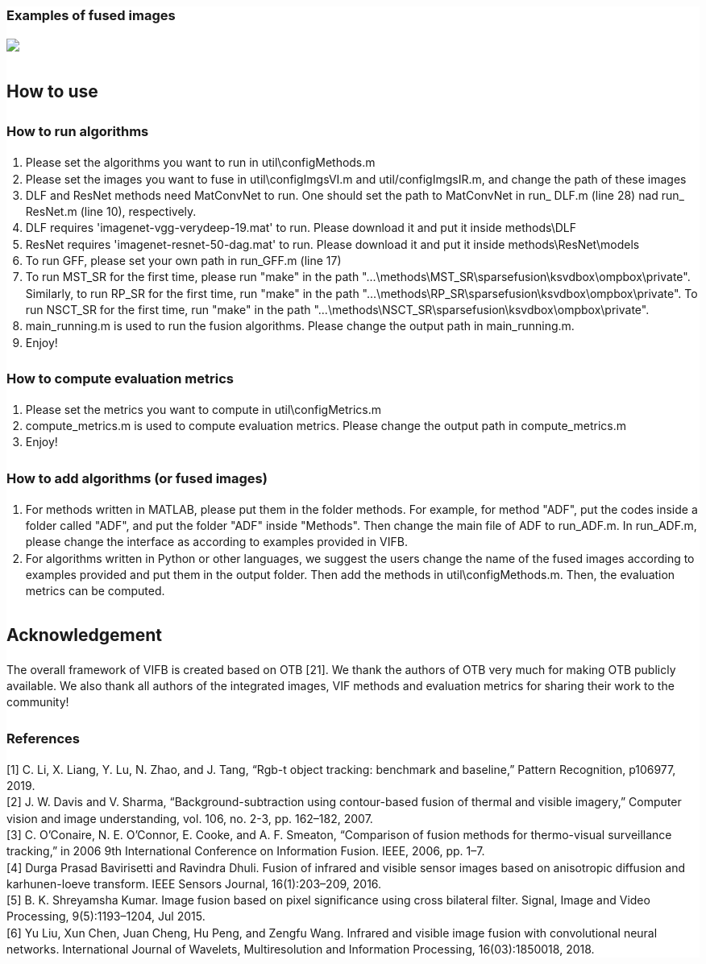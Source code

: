 
### Examples of fused images
![](https://github.com/xingchenzhang/Visible-infrared-image-fusion-benchmark/blob/master/fusion-fight.jpg)


## How to use
### How to run algorithms
1. Please set the algorithms you want to run in util\configMethods.m
2. Please set the images you want to fuse in util\configImgsVI.m and util/configImgsIR.m, and change the path of these images
3. DLF and ResNet methods need MatConvNet to run. One should set the path to MatConvNet in run_ DLF.m (line 28) nad run_ ResNet.m (line 10), respectively.
4. DLF requires 'imagenet-vgg-verydeep-19.mat' to run. Please download it and put it inside methods\DLF
5. ResNet requires 'imagenet-resnet-50-dag.mat' to run. Please download it and put it inside methods\ResNet\models
6. To run GFF, please set your own path in run_GFF.m (line 17) 
7. To run MST_SR for the first time, please run "make" in the path "...\methods\MST_SR\sparsefusion\ksvdbox\ompbox\private". Similarly, to run RP_SR for the first time, run "make" in the path "...\methods\RP_SR\sparsefusion\ksvdbox\ompbox\private". To run NSCT_SR for the first time, run "make" in the path "...\methods\NSCT_SR\sparsefusion\ksvdbox\ompbox\private".
8. main_running.m is used to run the fusion algorithms. Please change the output path in main_running.m.
9. Enjoy!


### How to compute evaluation metrics
1. Please set the metrics you want to compute in util\configMetrics.m
2. compute_metrics.m is used to compute evaluation metrics. Please change the output path in compute_metrics.m
3. Enjoy!

### How to add algorithms (or fused images)
1. For methods written in MATLAB, please put them in the folder methods. For example, for method "ADF", put the codes inside a folder called "ADF", and put the folder "ADF" inside "Methods". Then change the main file of ADF to run_ADF.m. In run_ADF.m, please change the interface as according to examples provided in VIFB.
2. For algorithms written in Python or other languages, we suggest the users change the name of the fused images  according to examples provided and put them in the output folder. Then add the methods in util\configMethods.m. Then, the evaluation metrics can be computed.

## Acknowledgement
The overall framework of VIFB is created based on OTB [21]. We thank the authors of OTB very much for making OTB publicly available. We also thank all authors of the integrated images, VIF methods and evaluation metrics for sharing their work to the community! 

### References
[1] C. Li, X. Liang, Y. Lu, N. Zhao, and J. Tang, “Rgb-t object tracking: benchmark and baseline,” Pattern Recognition, p106977, 2019.  
[2] J. W. Davis and V. Sharma, “Background-subtraction using contour-based fusion of thermal and visible imagery,” Computer vision and image understanding, vol. 106, no. 2-3, pp. 162–182, 2007.  
[3] C. O’Conaire, N. E. O’Connor, E. Cooke, and A. F. Smeaton, “Comparison of fusion methods for thermo-visual surveillance tracking,” in 2006 9th International Conference on Information Fusion. IEEE, 2006, pp. 1–7.  
[4] Durga Prasad Bavirisetti and Ravindra Dhuli. Fusion of infrared and visible sensor images based on anisotropic diffusion and karhunen-loeve transform. IEEE Sensors Journal, 16(1):203–209, 2016.  
[5] B. K. Shreyamsha Kumar. Image fusion based on pixel significance using cross bilateral filter. Signal, Image and Video Processing, 9(5):1193–1204, Jul 2015.  
[6] Yu Liu, Xun Chen, Juan Cheng, Hu Peng, and Zengfu Wang. Infrared and visible image fusion with convolutional neural networks. International Journal of Wavelets, Multiresolution and Information Processing, 16(03):1850018, 2018.  